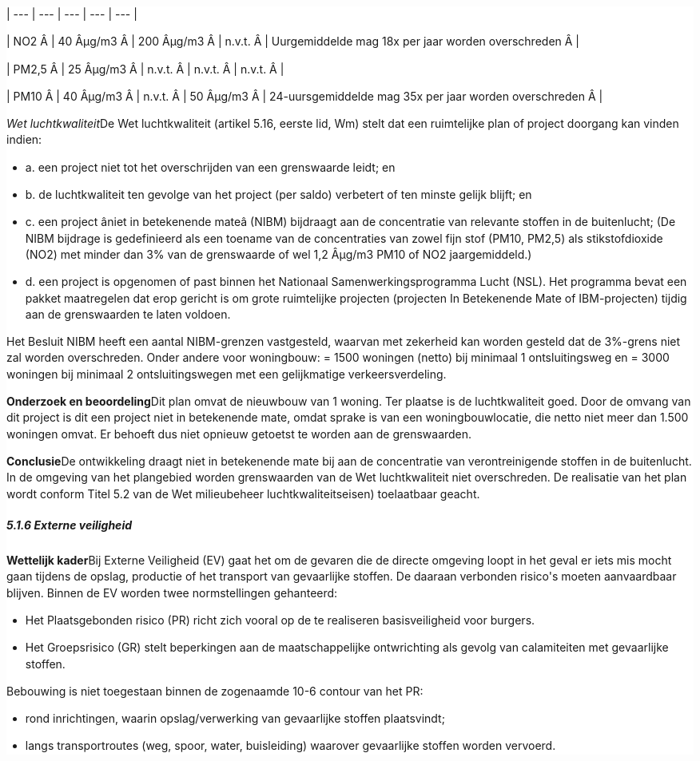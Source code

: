 | --- | --- | --- | --- | --- |

| NO2   Â | 40 Âµg/m3   Â | 200 Âµg/m3   Â | n.v.t.   Â | Uurgemiddelde mag 18x per jaar worden overschreden   Â |

| PM2,5   Â | 25 Âµg/m3   Â | n.v.t.   Â | n.v.t.   Â | n.v.t.   Â |

| PM10   Â | 40 Âµg/m3   Â | n.v.t.   Â | 50 Âµg/m3   Â | 24\-uursgemiddelde mag 35x per jaar worden overschreden   Â |

*Wet luchtkwaliteit*De Wet luchtkwaliteit (artikel 5\.16, eerste lid, Wm) stelt dat een ruimtelijke plan of project doorgang kan vinden indien:

* a. een project niet tot het overschrijden van een grenswaarde leidt; en

* b. de luchtkwaliteit ten gevolge van het project (per saldo) verbetert of ten minste gelijk blijft; en

* c. een project âniet in betekenende mateâ (NIBM) bijdraagt aan de concentratie van relevante stoffen in de buitenlucht; (De NIBM bijdrage is gedefinieerd als een toename van de concentraties van zowel fijn stof (PM10, PM2,5) als stikstofdioxide (NO2) met minder dan 3% van de grenswaarde of wel 1,2 Âµg/m3 PM10 of NO2 jaargemiddeld.)

* d. een project is opgenomen of past binnen het Nationaal Samenwerkingsprogramma Lucht (NSL). Het programma bevat een pakket maatregelen dat erop gericht is om grote ruimtelijke projecten (projecten In Betekenende Mate of IBM\-projecten) tijdig aan de grenswaarden te laten voldoen.

Het Besluit NIBM heeft een aantal NIBM\-grenzen vastgesteld, waarvan met zekerheid kan worden gesteld dat de 3%\-grens niet zal worden overschreden. Onder andere voor woningbouw: \= 1500 woningen (netto) bij minimaal 1 ontsluitingsweg en \= 3000 woningen bij minimaal 2 ontsluitingswegen met een gelijkmatige verkeersverdeling.

**Onderzoek en beoordeling**Dit plan omvat de nieuwbouw van 1 woning. Ter plaatse is de luchtkwaliteit goed. Door de omvang van dit project is dit een project niet in betekenende mate, omdat sprake is van een woningbouwlocatie, die netto niet meer dan 1\.500 woningen omvat. Er behoeft dus niet opnieuw getoetst te worden aan de grenswaarden.

**Conclusie**De ontwikkeling draagt niet in betekenende mate bij aan de concentratie van verontreinigende stoffen in de buitenlucht. In de omgeving van het plangebied worden grenswaarden van de Wet luchtkwaliteit niet overschreden. De realisatie van het plan wordt conform Titel 5\.2 van de Wet milieubeheer luchtkwaliteitseisen) toelaatbaar geacht.

##### 5\.1\.6 Externe veiligheid

**Wettelijk kader**Bij Externe Veiligheid (EV) gaat het om de gevaren die de directe omgeving loopt in het geval er iets mis mocht gaan tijdens de opslag, productie of het transport van gevaarlijke stoffen. De daaraan verbonden risico's moeten aanvaardbaar blijven. Binnen de EV worden twee normstellingen gehanteerd:

* Het Plaatsgebonden risico (PR) richt zich vooral op de te realiseren basisveiligheid voor burgers.

* Het Groepsrisico (GR) stelt beperkingen aan de maatschappelijke ontwrichting als gevolg van calamiteiten met gevaarlijke stoffen.

Bebouwing is niet toegestaan binnen de zogenaamde 10\-6 contour van het PR:

* rond inrichtingen, waarin opslag/verwerking van gevaarlijke stoffen plaatsvindt;

* langs transportroutes (weg, spoor, water, buisleiding) waarover gevaarlijke stoffen worden vervoerd.

